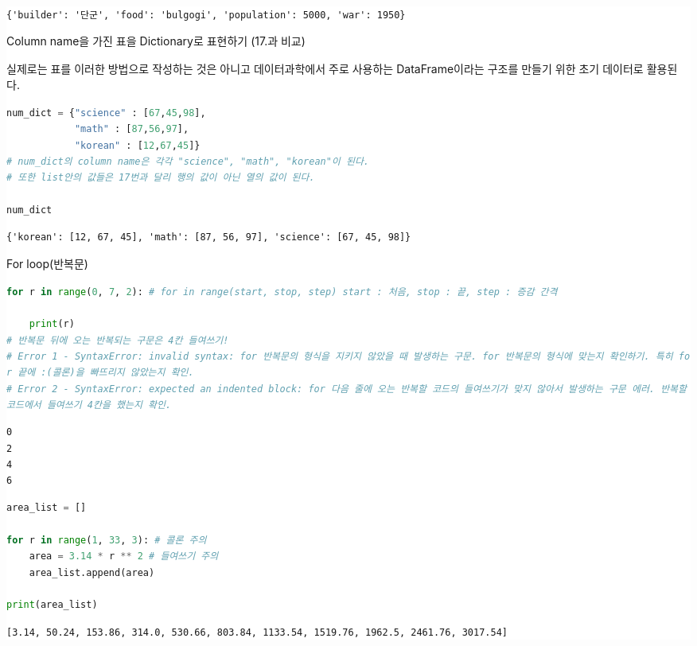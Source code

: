 


    {'builder': '단군', 'food': 'bulgogi', 'population': 5000, 'war': 1950}



Column name을 가진 표을 Dictionary로 표현하기
(17.과 비교)

실제로는 표를 이러한 방법으로 작성하는 것은 아니고 데이터과학에서 주로 사용하는 DataFrame이라는 구조를 만들기 위한 초기 데이터로 활용된다.


```python
num_dict = {"science" : [67,45,98], 
            "math" : [87,56,97],
            "korean" : [12,67,45]}
# num_dict의 column name은 각각 "science", "math", "korean"이 된다.
# 또한 list안의 값들은 17번과 달리 행의 값이 아닌 열의 값이 된다.

num_dict              
```




    {'korean': [12, 67, 45], 'math': [87, 56, 97], 'science': [67, 45, 98]}



For loop(반복문)


```python
for r in range(0, 7, 2): # for in range(start, stop, step) start : 처음, stop : 끝, step : 증감 간격

    print(r) 
# 반복문 뒤에 오는 반복되는 구문은 4칸 들여쓰기!
# Error 1 - SyntaxError: invalid syntax: for 반복문의 형식을 지키지 않았을 때 발생하는 구문. for 반복문의 형식에 맞는지 확인하기. 특히 for 끝에 :(콜론)을 빠뜨리지 않았는지 확인.
# Error 2 - SyntaxError: expected an indented block: for 다음 줄에 오는 반복할 코드의 들여쓰기가 맞지 않아서 발생하는 구문 에러. 반복할 코드에서 들여쓰기 4칸을 했는지 확인.
```

    0
    2
    4
    6



```python
area_list = []

for r in range(1, 33, 3): # 콜론 주의
    area = 3.14 * r ** 2 # 들여쓰기 주의
    area_list.append(area)

print(area_list)    
```

    [3.14, 50.24, 153.86, 314.0, 530.66, 803.84, 1133.54, 1519.76, 1962.5, 2461.76, 3017.54]
